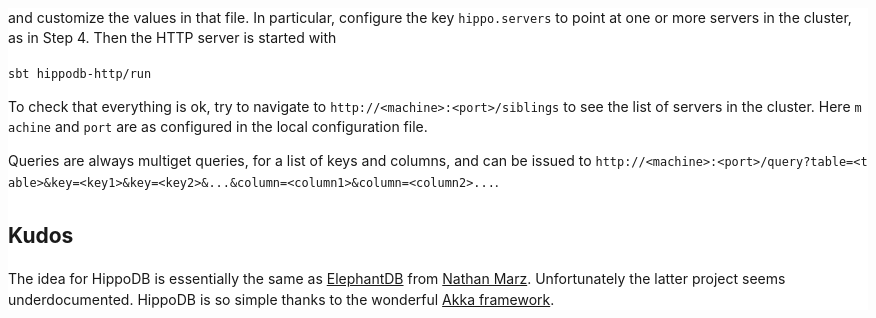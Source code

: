 and customize the values in that file. In particular, configure the key `hippo.servers` to point at one or more servers in the cluster, as in Step 4. Then the HTTP server is started with

    sbt hippodb-http/run

To check that everything is ok, try to navigate to `http://<machine>:<port>/siblings` to see the list of servers in the cluster. Here `machine` and `port` are as configured in the local configuration file.

Queries are always multiget queries, for a list of keys and columns, and can be issued to `http://<machine>:<port>/query?table=<table>&key=<key1>&key=<key2>&...&column=<column1>&column=<column2>...`.

Kudos
-----

The idea for HippoDB is essentially the same as [ElephantDB](https://github.com/nathanmarz/elephantdb "ElephantDB") from [Nathan Marz](https://github.com/nathanmarz/). Unfortunately the latter project seems underdocumented. HippoDB is so simple thanks to the wonderful [Akka framework](http://akka.io/ "Akka").
